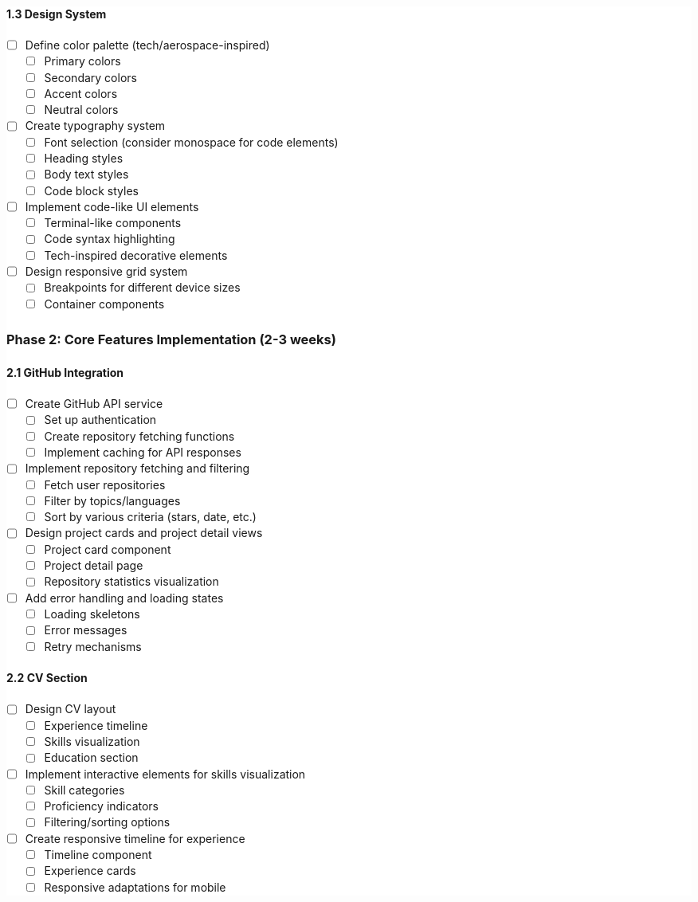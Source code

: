 #### 1.3 Design System
- [ ] Define color palette (tech/aerospace-inspired)
  - [ ] Primary colors
  - [ ] Secondary colors
  - [ ] Accent colors
  - [ ] Neutral colors
- [ ] Create typography system
  - [ ] Font selection (consider monospace for code elements)
  - [ ] Heading styles
  - [ ] Body text styles
  - [ ] Code block styles
- [ ] Implement code-like UI elements
  - [ ] Terminal-like components
  - [ ] Code syntax highlighting
  - [ ] Tech-inspired decorative elements
- [ ] Design responsive grid system
  - [ ] Breakpoints for different device sizes
  - [ ] Container components

### Phase 2: Core Features Implementation (2-3 weeks)

#### 2.1 GitHub Integration
- [ ] Create GitHub API service
  - [ ] Set up authentication
  - [ ] Create repository fetching functions
  - [ ] Implement caching for API responses
- [ ] Implement repository fetching and filtering
  - [ ] Fetch user repositories
  - [ ] Filter by topics/languages
  - [ ] Sort by various criteria (stars, date, etc.)
- [ ] Design project cards and project detail views
  - [ ] Project card component
  - [ ] Project detail page
  - [ ] Repository statistics visualization
- [ ] Add error handling and loading states
  - [ ] Loading skeletons
  - [ ] Error messages
  - [ ] Retry mechanisms

#### 2.2 CV Section
- [ ] Design CV layout
  - [ ] Experience timeline
  - [ ] Skills visualization
  - [ ] Education section
- [ ] Implement interactive elements for skills visualization
  - [ ] Skill categories
  - [ ] Proficiency indicators
  - [ ] Filtering/sorting options
- [ ] Create responsive timeline for experience
  - [ ] Timeline component
  - [ ] Experience cards
  - [ ] Responsive adaptations for mobile
